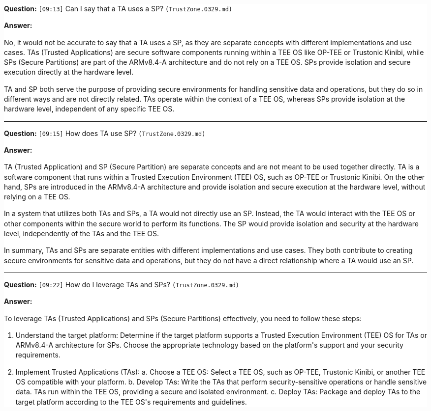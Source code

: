 
**Question:** `[09:13]` Can I say that a TA uses a SP? `(TrustZone.0329.md)`

**Answer:**

No, it would not be accurate to say that a TA uses a SP, as they are separate concepts with different implementations and use cases. TAs (Trusted Applications) are secure software components running within a TEE OS like OP-TEE or Trustonic Kinibi, while SPs (Secure Partitions) are part of the ARMv8.4-A architecture and do not rely on a TEE OS. SPs provide isolation and secure execution directly at the hardware level.

TA and SP both serve the purpose of providing secure environments for handling sensitive data and operations, but they do so in different ways and are not directly related. TAs operate within the context of a TEE OS, whereas SPs provide isolation at the hardware level, independent of any specific TEE OS.

---

**Question:** `[09:15]` How does TA use SP? `(TrustZone.0329.md)`

**Answer:**

TA (Trusted Application) and SP (Secure Partition) are separate concepts and are not meant to be used together directly. TA is a software component that runs within a Trusted Execution Environment (TEE) OS, such as OP-TEE or Trustonic Kinibi. On the other hand, SPs are introduced in the ARMv8.4-A architecture and provide isolation and secure execution at the hardware level, without relying on a TEE OS.

In a system that utilizes both TAs and SPs, a TA would not directly use an SP. Instead, the TA would interact with the TEE OS or other components within the secure world to perform its functions. The SP would provide isolation and security at the hardware level, independently of the TAs and the TEE OS.

In summary, TAs and SPs are separate entities with different implementations and use cases. They both contribute to creating secure environments for sensitive data and operations, but they do not have a direct relationship where a TA would use an SP.

---

**Question:** `[09:22]` How do I leverage TAs and SPs? `(TrustZone.0329.md)`

**Answer:**

To leverage TAs (Trusted Applications) and SPs (Secure Partitions) effectively, you need to follow these steps:

1. Understand the target platform: Determine if the target platform supports a Trusted Execution Environment (TEE) OS for TAs or ARMv8.4-A architecture for SPs. Choose the appropriate technology based on the platform's support and your security requirements.

2. Implement Trusted Applications (TAs):
   a. Choose a TEE OS: Select a TEE OS, such as OP-TEE, Trustonic Kinibi, or another TEE OS compatible with your platform.
   b. Develop TAs: Write the TAs that perform security-sensitive operations or handle sensitive data. TAs run within the TEE OS, providing a secure and isolated environment.
   c. Deploy TAs: Package and deploy TAs to the target platform according to the TEE OS's requirements and guidelines.
